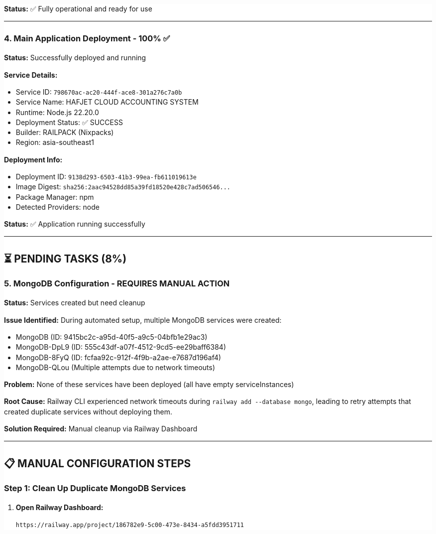 **Status:** ✅ Fully operational and ready for use

---

### 4. Main Application Deployment - 100% ✅
**Status:** Successfully deployed and running

**Service Details:**
- Service ID: `798670ac-ac20-444f-ace8-301a276c7a0b`
- Service Name: HAFJET CLOUD ACCOUNTING SYSTEM
- Runtime: Node.js 22.20.0
- Deployment Status: ✅ SUCCESS
- Builder: RAILPACK (Nixpacks)
- Region: asia-southeast1

**Deployment Info:**
- Deployment ID: `9138d293-6503-41b3-99ea-fb611019613e`
- Image Digest: `sha256:2aac94528dd85a39fd18520e428c7ad506546...`
- Package Manager: npm
- Detected Providers: node

**Status:** ✅ Application running successfully

---

## ⏳ PENDING TASKS (8%)

### 5. MongoDB Configuration - REQUIRES MANUAL ACTION
**Status:** Services created but need cleanup

**Issue Identified:**
During automated setup, multiple MongoDB services were created:
- MongoDB (ID: 9415bc2c-a95d-40f5-a9c5-04bfb1e29ac3)
- MongoDB-DpL9 (ID: 555c43df-a07f-4512-9cd5-ee29baff6384)
- MongoDB-8FyQ (ID: fcfaa92c-912f-4f9b-a2ae-e7687d196af4)
- MongoDB-QLou (Multiple attempts due to network timeouts)

**Problem:** None of these services have been deployed (all have empty serviceInstances)

**Root Cause:** Railway CLI experienced network timeouts during `railway add --database mongo`, leading to retry attempts that created duplicate services without deploying them.

**Solution Required:** Manual cleanup via Railway Dashboard

---

## 📋 MANUAL CONFIGURATION STEPS

### Step 1: Clean Up Duplicate MongoDB Services

1. **Open Railway Dashboard:**
   ```
   https://railway.app/project/186782e9-5c00-473e-8434-a5fdd3951711
   ```
